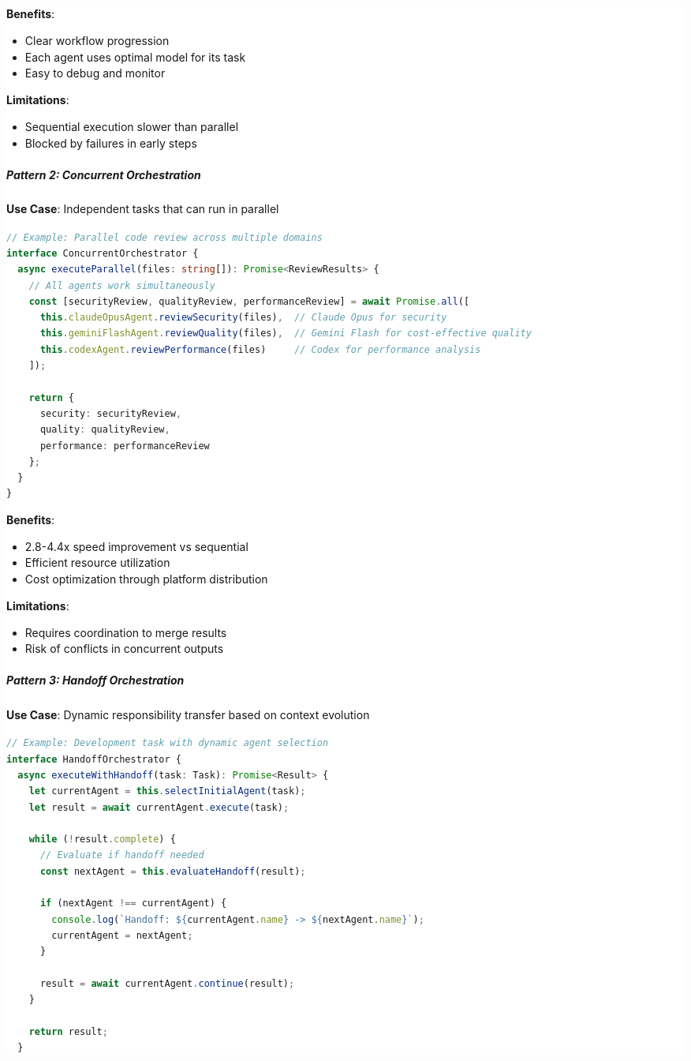 
**Benefits**:
- Clear workflow progression
- Each agent uses optimal model for its task
- Easy to debug and monitor

**Limitations**:
- Sequential execution slower than parallel
- Blocked by failures in early steps

##### Pattern 2: Concurrent Orchestration

**Use Case**: Independent tasks that can run in parallel

```typescript
// Example: Parallel code review across multiple domains
interface ConcurrentOrchestrator {
  async executeParallel(files: string[]): Promise<ReviewResults> {
    // All agents work simultaneously
    const [securityReview, qualityReview, performanceReview] = await Promise.all([
      this.claudeOpusAgent.reviewSecurity(files),  // Claude Opus for security
      this.geminiFlashAgent.reviewQuality(files),  // Gemini Flash for cost-effective quality
      this.codexAgent.reviewPerformance(files)     // Codex for performance analysis
    ]);

    return {
      security: securityReview,
      quality: qualityReview,
      performance: performanceReview
    };
  }
}
```

**Benefits**:
- 2.8-4.4x speed improvement vs sequential
- Efficient resource utilization
- Cost optimization through platform distribution

**Limitations**:
- Requires coordination to merge results
- Risk of conflicts in concurrent outputs

##### Pattern 3: Handoff Orchestration

**Use Case**: Dynamic responsibility transfer based on context evolution

```typescript
// Example: Development task with dynamic agent selection
interface HandoffOrchestrator {
  async executeWithHandoff(task: Task): Promise<Result> {
    let currentAgent = this.selectInitialAgent(task);
    let result = await currentAgent.execute(task);

    while (!result.complete) {
      // Evaluate if handoff needed
      const nextAgent = this.evaluateHandoff(result);

      if (nextAgent !== currentAgent) {
        console.log(`Handoff: ${currentAgent.name} -> ${nextAgent.name}`);
        currentAgent = nextAgent;
      }

      result = await currentAgent.continue(result);
    }

    return result;
  }
```